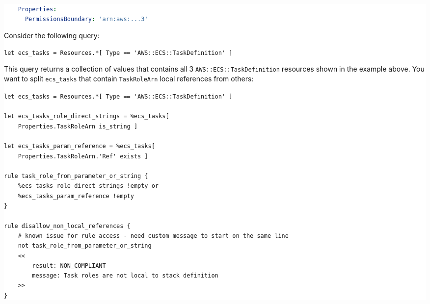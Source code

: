 ```yaml
    Properties:
      PermissionsBoundary: 'arn:aws:...3'
```

Consider the following query: 

```
let ecs_tasks = Resources.*[ Type == 'AWS::ECS::TaskDefinition' ]
```

This query returns a collection of values that contains all 3 `AWS::ECS::TaskDefinition` resources shown in the example above. You want to split `ecs_tasks` that contain `TaskRoleArn` local references from others:

```
let ecs_tasks = Resources.*[ Type == 'AWS::ECS::TaskDefinition' ]

let ecs_tasks_role_direct_strings = %ecs_tasks[ 
    Properties.TaskRoleArn is_string ]

let ecs_tasks_param_reference = %ecs_tasks[
    Properties.TaskRoleArn.'Ref' exists ]

rule task_role_from_parameter_or_string {
    %ecs_tasks_role_direct_strings !empty or
    %ecs_tasks_param_reference !empty
}

rule disallow_non_local_references {
    # known issue for rule access - need custom message to start on the same line
    not task_role_from_parameter_or_string 
    << 
        result: NON_COMPLIANT
        message: Task roles are not local to stack definition
    >>
}
```




